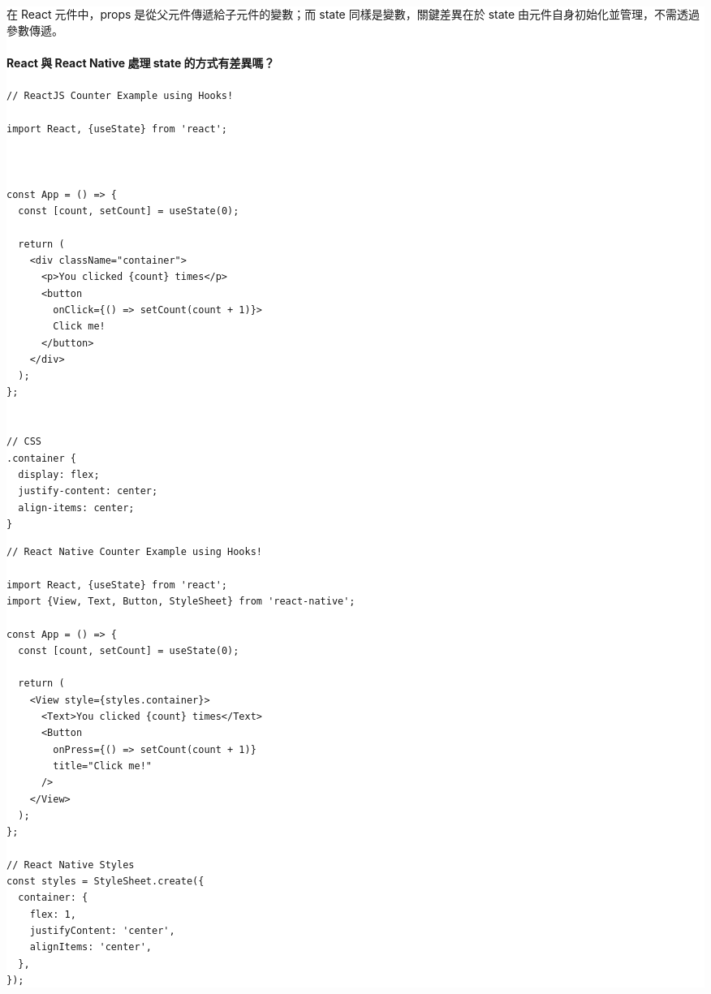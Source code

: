 在 React 元件中，props 是從父元件傳遞給子元件的變數；而 state 同樣是變數，關鍵差異在於 state 由元件自身初始化並管理，不需透過參數傳遞。

#### React 與 React Native 處理 state 的方式有差異嗎？

<div className="two-columns">

```tsx
// ReactJS Counter Example using Hooks!

import React, {useState} from 'react';



const App = () => {
  const [count, setCount] = useState(0);

  return (
    <div className="container">
      <p>You clicked {count} times</p>
      <button
        onClick={() => setCount(count + 1)}>
        Click me!
      </button>
    </div>
  );
};


// CSS
.container {
  display: flex;
  justify-content: center;
  align-items: center;
}

```

```tsx
// React Native Counter Example using Hooks!

import React, {useState} from 'react';
import {View, Text, Button, StyleSheet} from 'react-native';

const App = () => {
  const [count, setCount] = useState(0);

  return (
    <View style={styles.container}>
      <Text>You clicked {count} times</Text>
      <Button
        onPress={() => setCount(count + 1)}
        title="Click me!"
      />
    </View>
  );
};

// React Native Styles
const styles = StyleSheet.create({
  container: {
    flex: 1,
    justifyContent: 'center',
    alignItems: 'center',
  },
});
```
